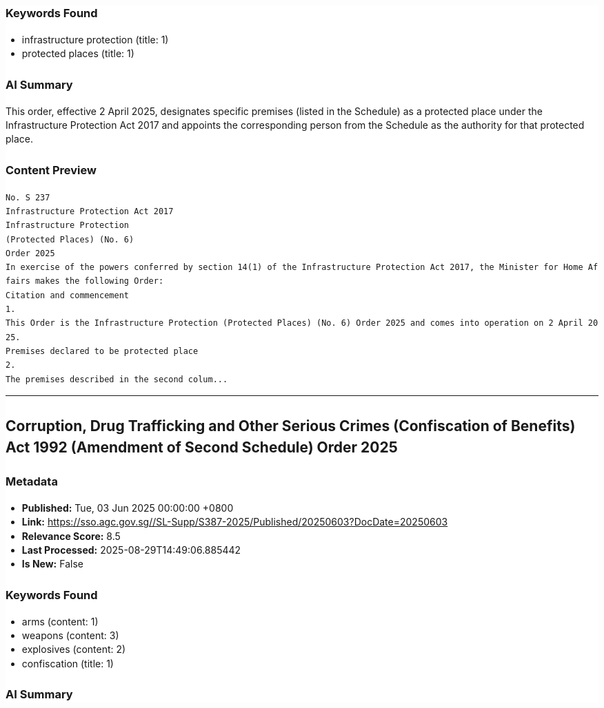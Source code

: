 ### Keywords Found
- infrastructure protection (title: 1)
- protected places (title: 1)

### AI Summary
This order, effective 2 April 2025, designates specific premises (listed in the Schedule) as a protected place under the Infrastructure Protection Act 2017 and appoints the corresponding person from the Schedule as the authority for that protected place.

### Content Preview
```
No. S 237
Infrastructure Protection Act 2017
Infrastructure Protection
(Protected Places) (No. 6)
Order 2025
In exercise of the powers conferred by section 14(1) of the Infrastructure Protection Act 2017, the Minister for Home Affairs makes the following Order:
Citation and commencement
1.
This Order is the Infrastructure Protection (Protected Places) (No. 6) Order 2025 and comes into operation on 2 April 2025.
Premises declared to be protected place
2.
The premises described in the second colum...
```

---

## Corruption, Drug Trafficking and Other Serious Crimes (Confiscation of Benefits) Act 1992 (Amendment of Second Schedule) Order 2025

### Metadata
- **Published:** Tue, 03 Jun 2025 00:00:00 +0800
- **Link:** https://sso.agc.gov.sg//SL-Supp/S387-2025/Published/20250603?DocDate=20250603
- **Relevance Score:** 8.5
- **Last Processed:** 2025-08-29T14:49:06.885442
- **Is New:** False

### Keywords Found
- arms (content: 1)
- weapons (content: 3)
- explosives (content: 2)
- confiscation (title: 1)

### AI Summary
